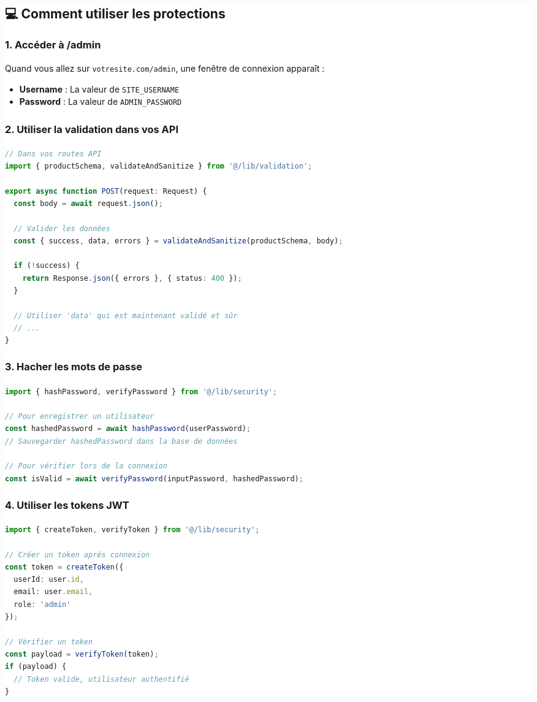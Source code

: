 
## 💻 Comment utiliser les protections <a id="comment-utiliser"></a>

### 1. Accéder à /admin

Quand vous allez sur `votresite.com/admin`, une fenêtre de connexion apparaît :
- **Username** : La valeur de `SITE_USERNAME` 
- **Password** : La valeur de `ADMIN_PASSWORD`

### 2. Utiliser la validation dans vos API

```typescript
// Dans vos routes API
import { productSchema, validateAndSanitize } from '@/lib/validation';

export async function POST(request: Request) {
  const body = await request.json();
  
  // Valider les données
  const { success, data, errors } = validateAndSanitize(productSchema, body);
  
  if (!success) {
    return Response.json({ errors }, { status: 400 });
  }
  
  // Utiliser 'data' qui est maintenant validé et sûr
  // ...
}
```

### 3. Hacher les mots de passe

```typescript
import { hashPassword, verifyPassword } from '@/lib/security';

// Pour enregistrer un utilisateur
const hashedPassword = await hashPassword(userPassword);
// Sauvegarder hashedPassword dans la base de données

// Pour vérifier lors de la connexion
const isValid = await verifyPassword(inputPassword, hashedPassword);
```

### 4. Utiliser les tokens JWT

```typescript
import { createToken, verifyToken } from '@/lib/security';

// Créer un token après connexion
const token = createToken({
  userId: user.id,
  email: user.email,
  role: 'admin'
});

// Vérifier un token
const payload = verifyToken(token);
if (payload) {
  // Token valide, utilisateur authentifié
}
```
